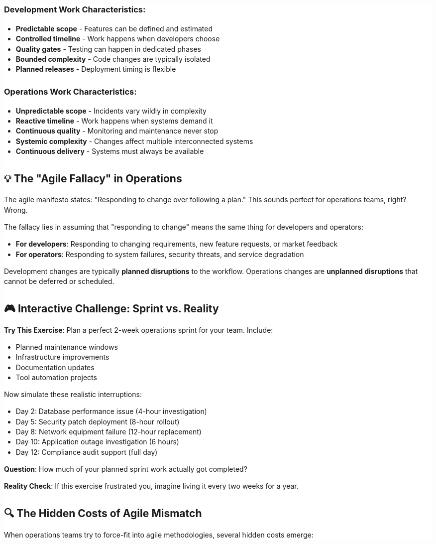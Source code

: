 ### Development Work Characteristics:

- **Predictable scope** - Features can be defined and estimated
- **Controlled timeline** - Work happens when developers choose
- **Quality gates** - Testing can happen in dedicated phases
- **Bounded complexity** - Code changes are typically isolated
- **Planned releases** - Deployment timing is flexible

### Operations Work Characteristics:

- **Unpredictable scope** - Incidents vary wildly in complexity
- **Reactive timeline** - Work happens when systems demand it
- **Continuous quality** - Monitoring and maintenance never stop
- **Systemic complexity** - Changes affect multiple interconnected systems
- **Continuous delivery** - Systems must always be available

## 💡 The "Agile Fallacy" in Operations

The agile manifesto states: "Responding to change over following a plan." This sounds perfect for operations teams, right? Wrong.

The fallacy lies in assuming that "responding to change" means the same thing for developers and operators:

- **For developers**: Responding to changing requirements, new feature requests, or market feedback
- **For operators**: Responding to system failures, security threats, and service degradation

Development changes are typically **planned disruptions** to the workflow. Operations changes are **unplanned disruptions** that cannot be deferred or scheduled.

## 🎮 Interactive Challenge: Sprint vs. Reality

**Try This Exercise**: Plan a perfect 2-week operations sprint for your team. Include:

- Planned maintenance windows
- Infrastructure improvements
- Documentation updates
- Tool automation projects

Now simulate these realistic interruptions:

- Day 2: Database performance issue (4-hour investigation)
- Day 5: Security patch deployment (8-hour rollout)
- Day 8: Network equipment failure (12-hour replacement)
- Day 10: Application outage investigation (6 hours)
- Day 12: Compliance audit support (full day)

**Question**: How much of your planned sprint work actually got completed?

**Reality Check**: If this exercise frustrated you, imagine living it every two weeks for a year.

## 🔍 The Hidden Costs of Agile Mismatch

When operations teams try to force-fit into agile methodologies, several hidden costs emerge:
